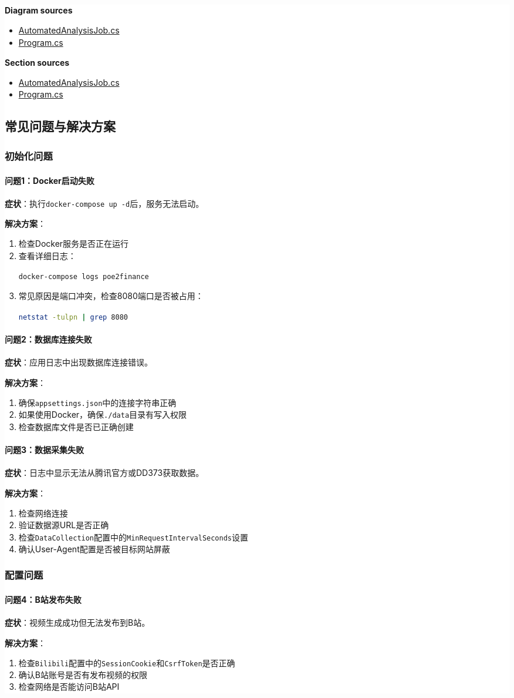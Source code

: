 **Diagram sources**
- [AutomatedAnalysisJob.cs](file://src/POE2Finance.Services/Jobs/AutomatedAnalysisJob.cs#L15-L350)
- [Program.cs](file://src/POE2Finance.Web/Program.cs#L1-L146)

**Section sources**
- [AutomatedAnalysisJob.cs](file://src/POE2Finance.Services/Jobs/AutomatedAnalysisJob.cs#L15-L350)
- [Program.cs](file://src/POE2Finance.Web/Program.cs#L1-L146)

## 常见问题与解决方案

### 初始化问题

#### 问题1：Docker启动失败

**症状**：执行`docker-compose up -d`后，服务无法启动。

**解决方案**：
1. 检查Docker服务是否正在运行
2. 查看详细日志：
   ```bash
   docker-compose logs poe2finance
   ```
3. 常见原因是端口冲突，检查8080端口是否被占用：
   ```bash
   netstat -tulpn | grep 8080
   ```

#### 问题2：数据库连接失败

**症状**：应用日志中出现数据库连接错误。

**解决方案**：
1. 确保`appsettings.json`中的连接字符串正确
2. 如果使用Docker，确保`./data`目录有写入权限
3. 检查数据库文件是否已正确创建

#### 问题3：数据采集失败

**症状**：日志中显示无法从腾讯官方或DD373获取数据。

**解决方案**：
1. 检查网络连接
2. 验证数据源URL是否正确
3. 检查`DataCollection`配置中的`MinRequestIntervalSeconds`设置
4. 确认User-Agent配置是否被目标网站屏蔽

### 配置问题

#### 问题4：B站发布失败

**症状**：视频生成成功但无法发布到B站。

**解决方案**：
1. 检查`Bilibili`配置中的`SessionCookie`和`CsrfToken`是否正确
2. 确认B站账号是否有发布视频的权限
3. 检查网络是否能访问B站API

